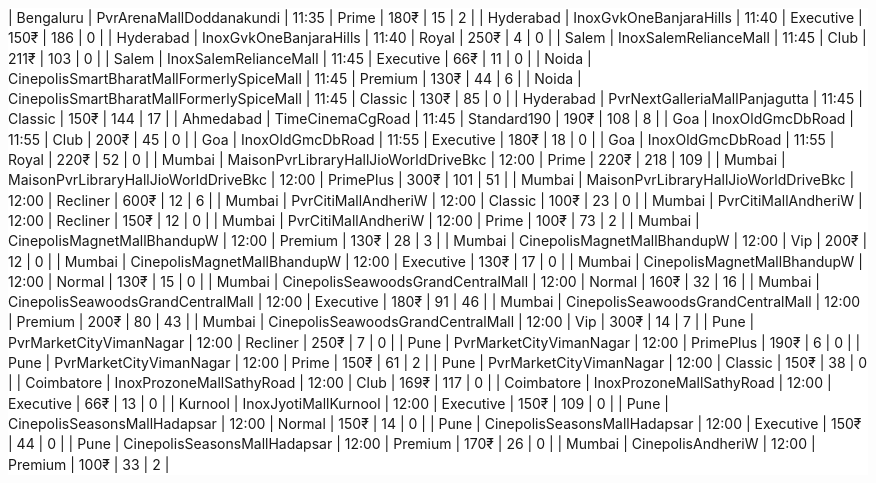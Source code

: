 | Bengaluru  | PvrArenaMallDoddanakundi                        | 11:35 | Prime                   |   180₹ |       15 |      2 |
| Hyderabad  | InoxGvkOneBanjaraHills                          | 11:40 | Executive               |   150₹ |      186 |      0 |
| Hyderabad  | InoxGvkOneBanjaraHills                          | 11:40 | Royal                   |   250₹ |        4 |      0 |
| Salem      | InoxSalemRelianceMall                           | 11:45 | Club                    |   211₹ |      103 |      0 |
| Salem      | InoxSalemRelianceMall                           | 11:45 | Executive               |    66₹ |       11 |      0 |
| Noida      | CinepolisSmartBharatMallFormerlySpiceMall       | 11:45 | Premium                 |   130₹ |       44 |      6 |
| Noida      | CinepolisSmartBharatMallFormerlySpiceMall       | 11:45 | Classic                 |   130₹ |       85 |      0 |
| Hyderabad  | PvrNextGalleriaMallPanjagutta                   | 11:45 | Classic                 |   150₹ |      144 |     17 |
| Ahmedabad  | TimeCinemaCgRoad                                | 11:45 | Standard190             |   190₹ |      108 |      8 |
| Goa        | InoxOldGmcDbRoad                                | 11:55 | Club                    |   200₹ |       45 |      0 |
| Goa        | InoxOldGmcDbRoad                                | 11:55 | Executive               |   180₹ |       18 |      0 |
| Goa        | InoxOldGmcDbRoad                                | 11:55 | Royal                   |   220₹ |       52 |      0 |
| Mumbai     | MaisonPvrLibraryHallJioWorldDriveBkc            | 12:00 | Prime                   |   220₹ |      218 |    109 |
| Mumbai     | MaisonPvrLibraryHallJioWorldDriveBkc            | 12:00 | PrimePlus               |   300₹ |      101 |     51 |
| Mumbai     | MaisonPvrLibraryHallJioWorldDriveBkc            | 12:00 | Recliner                |   600₹ |       12 |      6 |
| Mumbai     | PvrCitiMallAndheriW                             | 12:00 | Classic                 |   100₹ |       23 |      0 |
| Mumbai     | PvrCitiMallAndheriW                             | 12:00 | Recliner                |   150₹ |       12 |      0 |
| Mumbai     | PvrCitiMallAndheriW                             | 12:00 | Prime                   |   100₹ |       73 |      2 |
| Mumbai     | CinepolisMagnetMallBhandupW                     | 12:00 | Premium                 |   130₹ |       28 |      3 |
| Mumbai     | CinepolisMagnetMallBhandupW                     | 12:00 | Vip                     |   200₹ |       12 |      0 |
| Mumbai     | CinepolisMagnetMallBhandupW                     | 12:00 | Executive               |   130₹ |       17 |      0 |
| Mumbai     | CinepolisMagnetMallBhandupW                     | 12:00 | Normal                  |   130₹ |       15 |      0 |
| Mumbai     | CinepolisSeawoodsGrandCentralMall               | 12:00 | Normal                  |   160₹ |       32 |     16 |
| Mumbai     | CinepolisSeawoodsGrandCentralMall               | 12:00 | Executive               |   180₹ |       91 |     46 |
| Mumbai     | CinepolisSeawoodsGrandCentralMall               | 12:00 | Premium                 |   200₹ |       80 |     43 |
| Mumbai     | CinepolisSeawoodsGrandCentralMall               | 12:00 | Vip                     |   300₹ |       14 |      7 |
| Pune       | PvrMarketCityVimanNagar                         | 12:00 | Recliner                |   250₹ |        7 |      0 |
| Pune       | PvrMarketCityVimanNagar                         | 12:00 | PrimePlus               |   190₹ |        6 |      0 |
| Pune       | PvrMarketCityVimanNagar                         | 12:00 | Prime                   |   150₹ |       61 |      2 |
| Pune       | PvrMarketCityVimanNagar                         | 12:00 | Classic                 |   150₹ |       38 |      0 |
| Coimbatore | InoxProzoneMallSathyRoad                        | 12:00 | Club                    |   169₹ |      117 |      0 |
| Coimbatore | InoxProzoneMallSathyRoad                        | 12:00 | Executive               |    66₹ |       13 |      0 |
| Kurnool    | InoxJyotiMallKurnool                            | 12:00 | Executive               |   150₹ |      109 |      0 |
| Pune       | CinepolisSeasonsMallHadapsar                    | 12:00 | Normal                  |   150₹ |       14 |      0 |
| Pune       | CinepolisSeasonsMallHadapsar                    | 12:00 | Executive               |   150₹ |       44 |      0 |
| Pune       | CinepolisSeasonsMallHadapsar                    | 12:00 | Premium                 |   170₹ |       26 |      0 |
| Mumbai     | CinepolisAndheriW                               | 12:00 | Premium                 |   100₹ |       33 |      2 |